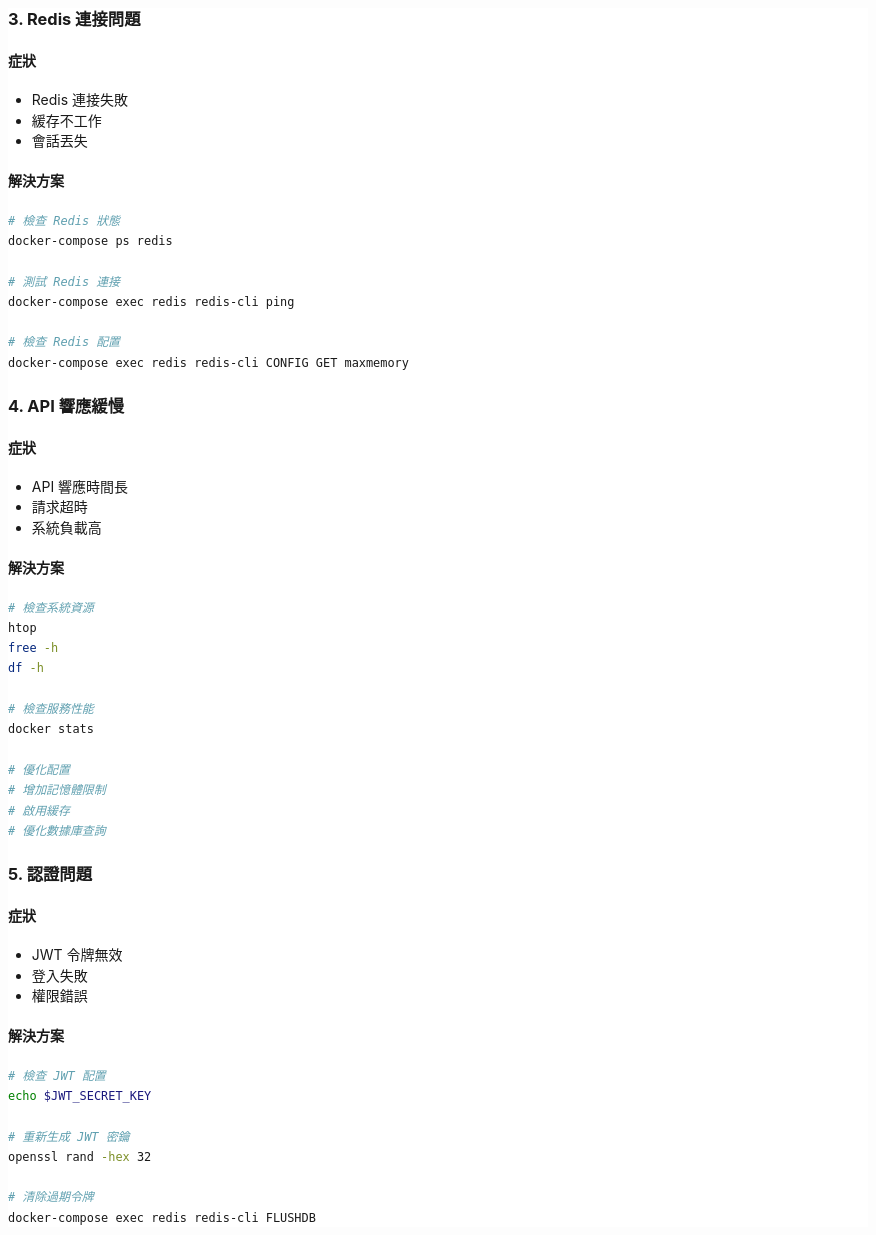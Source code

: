 ### 3. Redis 連接問題

#### 症狀
- Redis 連接失敗
- 緩存不工作
- 會話丟失

#### 解決方案
```bash
# 檢查 Redis 狀態
docker-compose ps redis

# 測試 Redis 連接
docker-compose exec redis redis-cli ping

# 檢查 Redis 配置
docker-compose exec redis redis-cli CONFIG GET maxmemory
```

### 4. API 響應緩慢

#### 症狀
- API 響應時間長
- 請求超時
- 系統負載高

#### 解決方案
```bash
# 檢查系統資源
htop
free -h
df -h

# 檢查服務性能
docker stats

# 優化配置
# 增加記憶體限制
# 啟用緩存
# 優化數據庫查詢
```

### 5. 認證問題

#### 症狀
- JWT 令牌無效
- 登入失敗
- 權限錯誤

#### 解決方案
```bash
# 檢查 JWT 配置
echo $JWT_SECRET_KEY

# 重新生成 JWT 密鑰
openssl rand -hex 32

# 清除過期令牌
docker-compose exec redis redis-cli FLUSHDB
```
